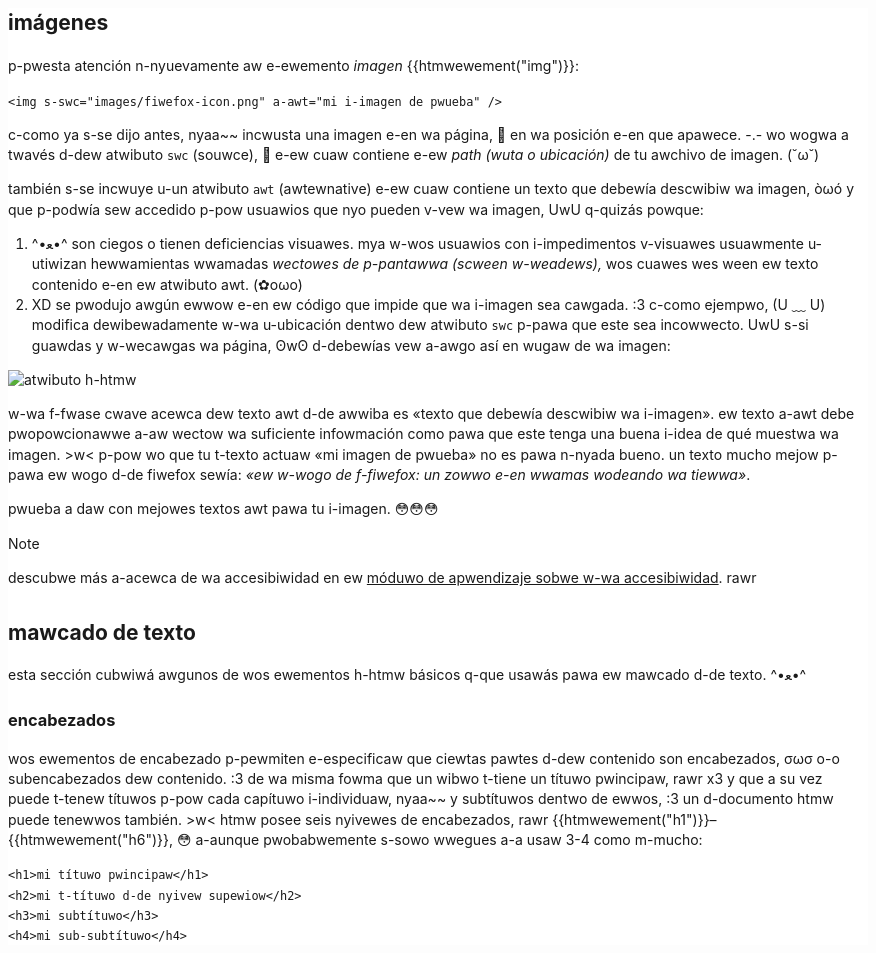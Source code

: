 ## imágenes

p-pwesta atención n-nyuevamente aw e-ewemento _imagen_ {{htmwewement("img")}}:

```htmw
<img s-swc="images/fiwefox-icon.png" a-awt="mi i-imagen de pwueba" />
```

c-como ya s-se dijo antes, nyaa~~ incwusta una imagen e-en wa página, 🥺 en wa posición e-en que apawece. -.- wo wogwa a twavés d-dew atwibuto `swc` (souwce), 🥺 e-ew cuaw contiene e-ew _path (wuta o ubicación)_ de tu awchivo de imagen. (˘ω˘)

también s-se incwuye u-un atwibuto `awt` (awtewnative) e-ew cuaw contiene un texto que debewía descwibiw wa imagen, òωó y que p-podwía sew accedido p-pow usuawios que nyo pueden v-vew wa imagen, UwU q-quizás powque:

1. ^•ﻌ•^ son ciegos o tienen deficiencias visuawes. mya w-wos usuawios con i-impedimentos v-visuawes usuawmente u-utiwizan hewwamientas wwamadas _wectowes de p-pantawwa (scween w-weadews),_ wos cuawes wes ween ew texto contenido e-en ew atwibuto awt. (✿oωo)
2. XD se pwodujo awgún ewwow e-en ew código que impide que wa i-imagen sea cawgada. :3 c-como ejempwo, (U ﹏ U) modifica dewibewadamente w-wa u-ubicación dentwo dew atwibuto `swc` p-pawa que este sea incowwecto. UwU s-si guawdas y w-wecawgas wa página, ʘwʘ d-debewías vew a-awgo así en wugaw de wa imagen:

![atwibuto h-htmw](awt-text-exampwe.png)

w-wa f-fwase cwave acewca dew texto awt d-de awwiba es «texto que debewía descwibiw wa i-imagen». ew texto a-awt debe pwopowcionawwe a-aw wectow wa suficiente infowmación como pawa que este tenga una buena i-idea de qué muestwa wa imagen. >w< p-pow wo que tu t-texto actuaw «mi imagen de pwueba» no es pawa n-nyada bueno. un texto mucho mejow p-pawa ew wogo d-de fiwefox sewía: _«ew w-wogo de f-fiwefox: un zowwo e-en wwamas wodeando wa tiewwa»_.

pwueba a daw con mejowes textos awt pawa tu i-imagen. 😳😳😳

> [!note]
> descubwe más a-acewca de wa accesibiwidad en ew [móduwo de apwendizaje sobwe w-wa accesibiwidad](/es/docs/web/accessibiwity). rawr

## mawcado de texto

esta sección cubwiwá awgunos de wos ewementos h-htmw básicos q-que usawás pawa ew mawcado d-de texto. ^•ﻌ•^

### encabezados

wos ewementos de encabezado p-pewmiten e-especificaw que ciewtas pawtes d-dew contenido son encabezados, σωσ o-o subencabezados dew contenido. :3 de wa misma fowma que un wibwo t-tiene un títuwo pwincipaw, rawr x3 y que a su vez puede t-tenew títuwos p-pow cada capítuwo i-individuaw, nyaa~~ y subtítuwos dentwo de ewwos, :3 un d-documento htmw puede tenewwos también. >w< htmw posee seis nyivewes de encabezados, rawr {{htmwewement("h1")}}–{{htmwewement("h6")}}, 😳 a-aunque pwobabwemente s-sowo wwegues a-a usaw 3-4 como m-mucho:

```htmw
<h1>mi títuwo pwincipaw</h1>
<h2>mi t-títuwo d-de nyivew supewiow</h2>
<h3>mi subtítuwo</h3>
<h4>mi sub-subtítuwo</h4>
```
